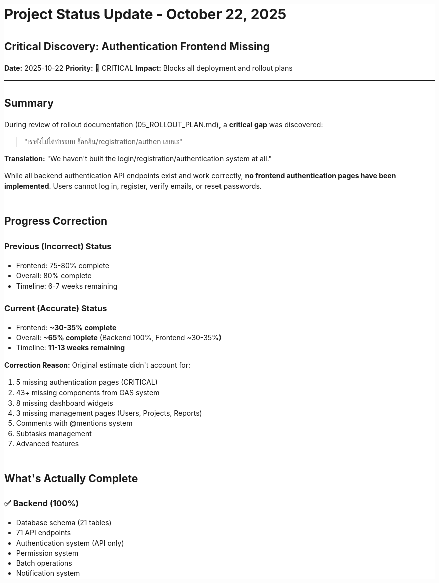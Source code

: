 # Project Status Update - October 22, 2025

## Critical Discovery: Authentication Frontend Missing

**Date:** 2025-10-22
**Priority:** 🔴 CRITICAL
**Impact:** Blocks all deployment and rollout plans

---

## Summary

During review of rollout documentation ([05_ROLLOUT_PLAN.md](migration_plan/05_ROLLOUT_PLAN.md)), a **critical gap** was discovered:

> "เรายังไม่ได้ทำระบบ ล็อกอิน/registration/authen เลยนะ"

**Translation:** "We haven't built the login/registration/authentication system at all."

While all backend authentication API endpoints exist and work correctly, **no frontend authentication pages have been implemented**. Users cannot log in, register, verify emails, or reset passwords.

---

## Progress Correction

### Previous (Incorrect) Status
- Frontend: 75-80% complete
- Overall: 80% complete
- Timeline: 6-7 weeks remaining

### Current (Accurate) Status
- Frontend: **~30-35% complete**
- Overall: **~65% complete** (Backend 100%, Frontend ~30-35%)
- Timeline: **11-13 weeks remaining**

**Correction Reason:** Original estimate didn't account for:
1. 5 missing authentication pages (CRITICAL)
2. 43+ missing components from GAS system
3. 8 missing dashboard widgets
4. 3 missing management pages (Users, Projects, Reports)
5. Comments with @mentions system
6. Subtasks management
7. Advanced features

---

## What's Actually Complete

### ✅ Backend (100%)
- Database schema (21 tables)
- 71 API endpoints
- Authentication system (API only)
- Permission system
- Batch operations
- Notification system
